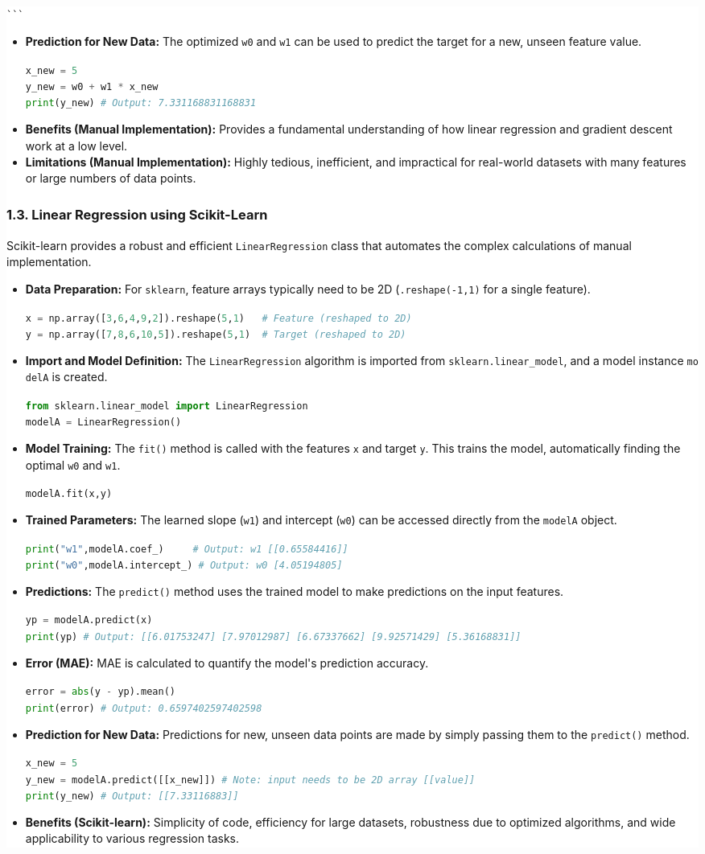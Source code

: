     ```
* **Prediction for New Data:** The optimized `w0` and `w1` can be used to predict the target for a new, unseen feature value.
    ```python
    x_new = 5
    y_new = w0 + w1 * x_new
    print(y_new) # Output: 7.331168831168831
    ```
* **Benefits (Manual Implementation):** Provides a fundamental understanding of how linear regression and gradient descent work at a low level.
* **Limitations (Manual Implementation):** Highly tedious, inefficient, and impractical for real-world datasets with many features or large numbers of data points.

### 1.3. Linear Regression using Scikit-Learn

Scikit-learn provides a robust and efficient `LinearRegression` class that automates the complex calculations of manual implementation.

* **Data Preparation:** For `sklearn`, feature arrays typically need to be 2D (`.reshape(-1,1)` for a single feature).
    ```python
    x = np.array([3,6,4,9,2]).reshape(5,1)   # Feature (reshaped to 2D)
    y = np.array([7,8,6,10,5]).reshape(5,1)  # Target (reshaped to 2D)
    ```
* **Import and Model Definition:** The `LinearRegression` algorithm is imported from `sklearn.linear_model`, and a model instance `modelA` is created.
    ```python
    from sklearn.linear_model import LinearRegression
    modelA = LinearRegression()
    ```
* **Model Training:** The `fit()` method is called with the features `x` and target `y`. This trains the model, automatically finding the optimal `w0` and `w1`.
    ```python
    modelA.fit(x,y)
    ```
* **Trained Parameters:** The learned slope (`w1`) and intercept (`w0`) can be accessed directly from the `modelA` object.
    ```python
    print("w1",modelA.coef_)     # Output: w1 [[0.65584416]]
    print("w0",modelA.intercept_) # Output: w0 [4.05194805]
    ```
* **Predictions:** The `predict()` method uses the trained model to make predictions on the input features.
    ```python
    yp = modelA.predict(x)
    print(yp) # Output: [[6.01753247] [7.97012987] [6.67337662] [9.92571429] [5.36168831]]
    ```
* **Error (MAE):** MAE is calculated to quantify the model's prediction accuracy.
    ```python
    error = abs(y - yp).mean()
    print(error) # Output: 0.6597402597402598
    ```
* **Prediction for New Data:** Predictions for new, unseen data points are made by simply passing them to the `predict()` method.
    ```python
    x_new = 5
    y_new = modelA.predict([[x_new]]) # Note: input needs to be 2D array [[value]]
    print(y_new) # Output: [[7.33116883]]
    ```
* **Benefits (Scikit-learn):** Simplicity of code, efficiency for large datasets, robustness due to optimized algorithms, and wide applicability to various regression tasks.
